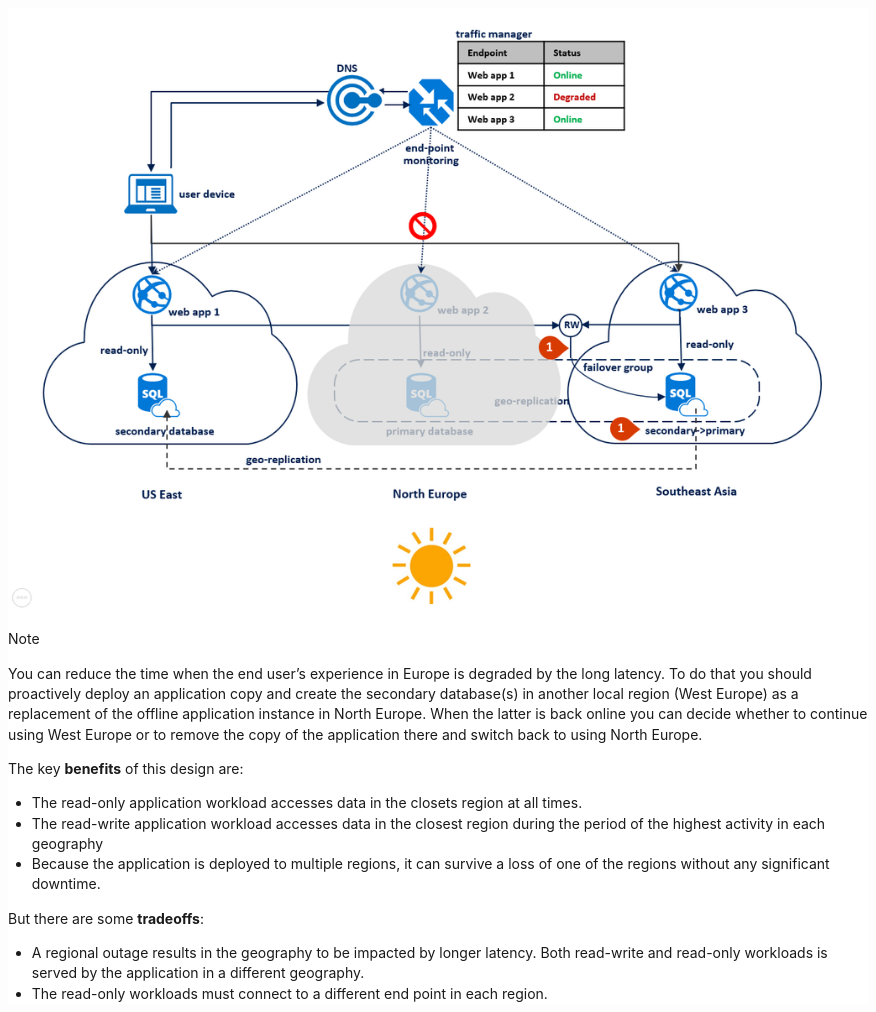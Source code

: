 ![Scenario 3. Outage in North Europe.](./media/sql-database-designing-cloud-solutions-for-disaster-recovery/scenario3-c.png)

> [!NOTE]
> You can reduce the time when the end user’s experience in Europe is degraded by the long latency. To do that you should proactively deploy an application copy and create the secondary database(s) in another local region (West Europe) as a replacement of the offline application instance in North Europe. When the latter is back online you can decide whether to continue using West Europe or to remove the copy of the application there and switch back to using North Europe.

The key **benefits** of this design are:

* The read-only application workload accesses data in the closets region at all times.
* The read-write application workload accesses data in the closest region during the period of the highest activity in each geography
* Because the application is deployed to multiple regions, it can survive a loss of one of the regions without any significant downtime.

But there are some **tradeoffs**:

* A regional outage results in the geography to be impacted by longer latency. Both read-write and read-only workloads is served by the application in a different geography.
* The read-only workloads must connect to a different end point in each region.
